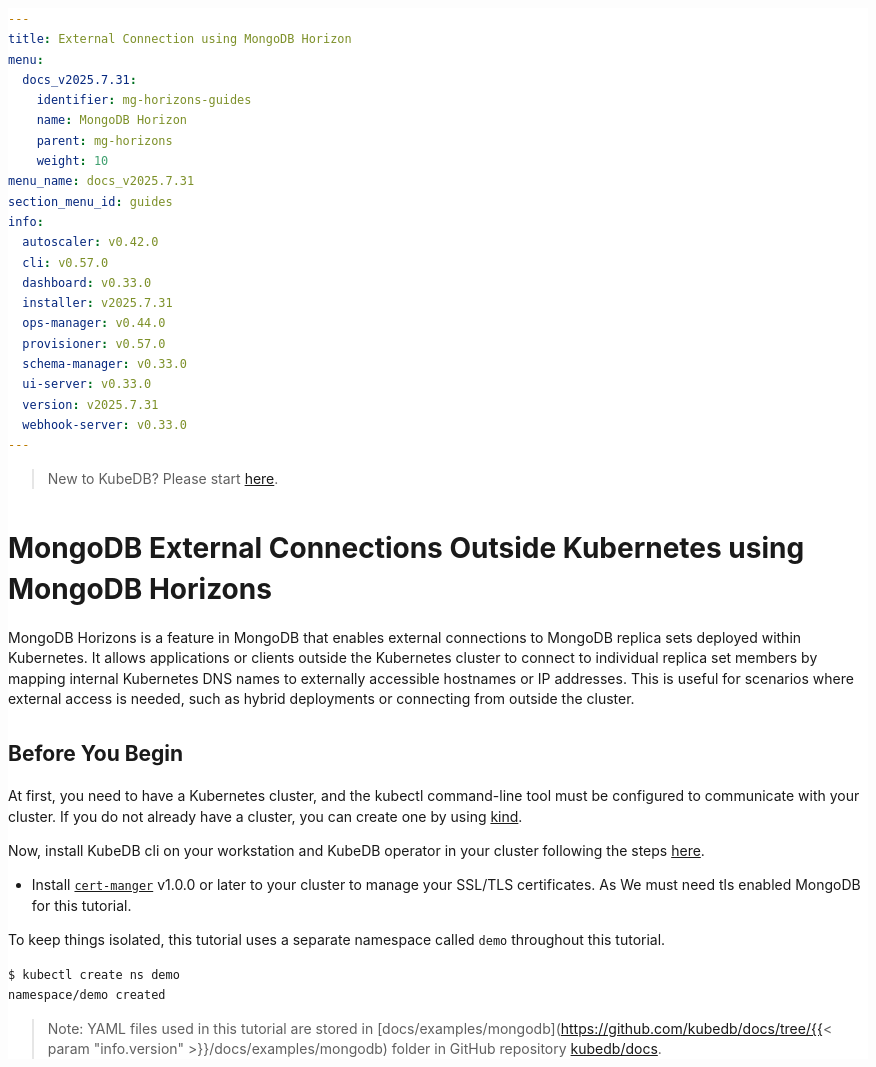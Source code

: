 ```yaml
---
title: External Connection using MongoDB Horizon
menu:
  docs_v2025.7.31:
    identifier: mg-horizons-guides
    name: MongoDB Horizon
    parent: mg-horizons
    weight: 10
menu_name: docs_v2025.7.31
section_menu_id: guides
info:
  autoscaler: v0.42.0
  cli: v0.57.0
  dashboard: v0.33.0
  installer: v2025.7.31
  ops-manager: v0.44.0
  provisioner: v0.57.0
  schema-manager: v0.33.0
  ui-server: v0.33.0
  version: v2025.7.31
  webhook-server: v0.33.0
---
```


> New to KubeDB? Please start [here](/docs/v2025.7.31/README).

# MongoDB External Connections Outside Kubernetes using MongoDB Horizons

MongoDB Horizons is a feature in MongoDB that enables external connections to MongoDB replica sets deployed within Kubernetes. It allows applications or clients outside the Kubernetes cluster to connect to individual replica set members by mapping internal Kubernetes DNS names to externally accessible hostnames or IP addresses. This is useful for scenarios where external access is needed, such as hybrid deployments or connecting from outside the cluster.

## Before You Begin

At first, you need to have a Kubernetes cluster, and the kubectl command-line tool must be configured to communicate with your cluster. If you do not already have a cluster, you can create one by using [kind](https://kind.sigs.k8s.io/docs/user/quick-start/).

Now, install KubeDB cli on your workstation and KubeDB operator in your cluster following the steps [here](/docs/v2025.7.31/setup/README).

- Install [`cert-manger`](https://cert-manager.io/docs/installation/) v1.0.0 or later to your cluster to manage your SSL/TLS certificates. As We must need tls enabled MongoDB for this tutorial.

To keep things isolated, this tutorial uses a separate namespace called `demo` throughout this tutorial.

```bash
$ kubectl create ns demo
namespace/demo created
```
> Note: YAML files used in this tutorial are stored in [docs/examples/mongodb](https://github.com/kubedb/docs/tree/{{< param "info.version" >}}/docs/examples/mongodb) folder in GitHub repository [kubedb/docs](https://github.com/kubedb/docs).
